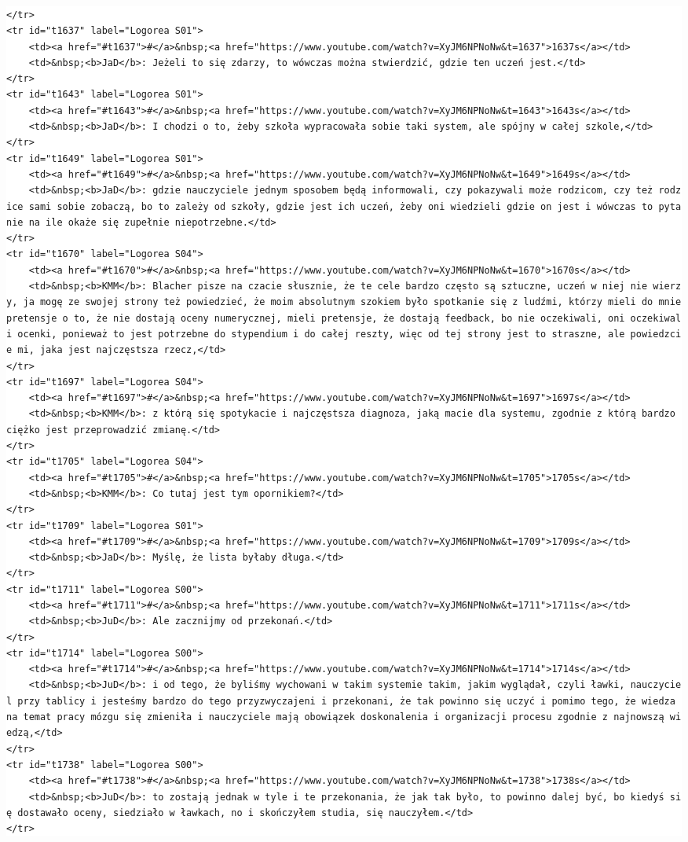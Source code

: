     </tr>
    <tr id="t1637" label="Logorea S01">
        <td><a href="#t1637">#</a>&nbsp;<a href="https://www.youtube.com/watch?v=XyJM6NPNoNw&t=1637">1637s</a></td>
        <td>&nbsp;<b>JaD</b>: Jeżeli to się zdarzy, to wówczas można stwierdzić, gdzie ten uczeń jest.</td>
    </tr>
    <tr id="t1643" label="Logorea S01">
        <td><a href="#t1643">#</a>&nbsp;<a href="https://www.youtube.com/watch?v=XyJM6NPNoNw&t=1643">1643s</a></td>
        <td>&nbsp;<b>JaD</b>: I chodzi o to, żeby szkoła wypracowała sobie taki system, ale spójny w całej szkole,</td>
    </tr>
    <tr id="t1649" label="Logorea S01">
        <td><a href="#t1649">#</a>&nbsp;<a href="https://www.youtube.com/watch?v=XyJM6NPNoNw&t=1649">1649s</a></td>
        <td>&nbsp;<b>JaD</b>: gdzie nauczyciele jednym sposobem będą informowali, czy pokazywali może rodzicom, czy też rodzice sami sobie zobaczą, bo to zależy od szkoły, gdzie jest ich uczeń, żeby oni wiedzieli gdzie on jest i wówczas to pytanie na ile okaże się zupełnie niepotrzebne.</td>
    </tr>
    <tr id="t1670" label="Logorea S04">
        <td><a href="#t1670">#</a>&nbsp;<a href="https://www.youtube.com/watch?v=XyJM6NPNoNw&t=1670">1670s</a></td>
        <td>&nbsp;<b>KMM</b>: Blacher pisze na czacie słusznie, że te cele bardzo często są sztuczne, uczeń w niej nie wierzy, ja mogę ze swojej strony też powiedzieć, że moim absolutnym szokiem było spotkanie się z ludźmi, którzy mieli do mnie pretensje o to, że nie dostają oceny numerycznej, mieli pretensje, że dostają feedback, bo nie oczekiwali, oni oczekiwali ocenki, ponieważ to jest potrzebne do stypendium i do całej reszty, więc od tej strony jest to straszne, ale powiedzcie mi, jaka jest najczęstsza rzecz,</td>
    </tr>
    <tr id="t1697" label="Logorea S04">
        <td><a href="#t1697">#</a>&nbsp;<a href="https://www.youtube.com/watch?v=XyJM6NPNoNw&t=1697">1697s</a></td>
        <td>&nbsp;<b>KMM</b>: z którą się spotykacie i najczęstsza diagnoza, jaką macie dla systemu, zgodnie z którą bardzo ciężko jest przeprowadzić zmianę.</td>
    </tr>
    <tr id="t1705" label="Logorea S04">
        <td><a href="#t1705">#</a>&nbsp;<a href="https://www.youtube.com/watch?v=XyJM6NPNoNw&t=1705">1705s</a></td>
        <td>&nbsp;<b>KMM</b>: Co tutaj jest tym opornikiem?</td>
    </tr>
    <tr id="t1709" label="Logorea S01">
        <td><a href="#t1709">#</a>&nbsp;<a href="https://www.youtube.com/watch?v=XyJM6NPNoNw&t=1709">1709s</a></td>
        <td>&nbsp;<b>JaD</b>: Myślę, że lista byłaby długa.</td>
    </tr>
    <tr id="t1711" label="Logorea S00">
        <td><a href="#t1711">#</a>&nbsp;<a href="https://www.youtube.com/watch?v=XyJM6NPNoNw&t=1711">1711s</a></td>
        <td>&nbsp;<b>JuD</b>: Ale zacznijmy od przekonań.</td>
    </tr>
    <tr id="t1714" label="Logorea S00">
        <td><a href="#t1714">#</a>&nbsp;<a href="https://www.youtube.com/watch?v=XyJM6NPNoNw&t=1714">1714s</a></td>
        <td>&nbsp;<b>JuD</b>: i od tego, że byliśmy wychowani w takim systemie takim, jakim wyglądał, czyli ławki, nauczyciel przy tablicy i jesteśmy bardzo do tego przyzwyczajeni i przekonani, że tak powinno się uczyć i pomimo tego, że wiedza na temat pracy mózgu się zmieniła i nauczyciele mają obowiązek doskonalenia i organizacji procesu zgodnie z najnowszą wiedzą,</td>
    </tr>
    <tr id="t1738" label="Logorea S00">
        <td><a href="#t1738">#</a>&nbsp;<a href="https://www.youtube.com/watch?v=XyJM6NPNoNw&t=1738">1738s</a></td>
        <td>&nbsp;<b>JuD</b>: to zostają jednak w tyle i te przekonania, że jak tak było, to powinno dalej być, bo kiedyś się dostawało oceny, siedziało w ławkach, no i skończyłem studia, się nauczyłem.</td>
    </tr>